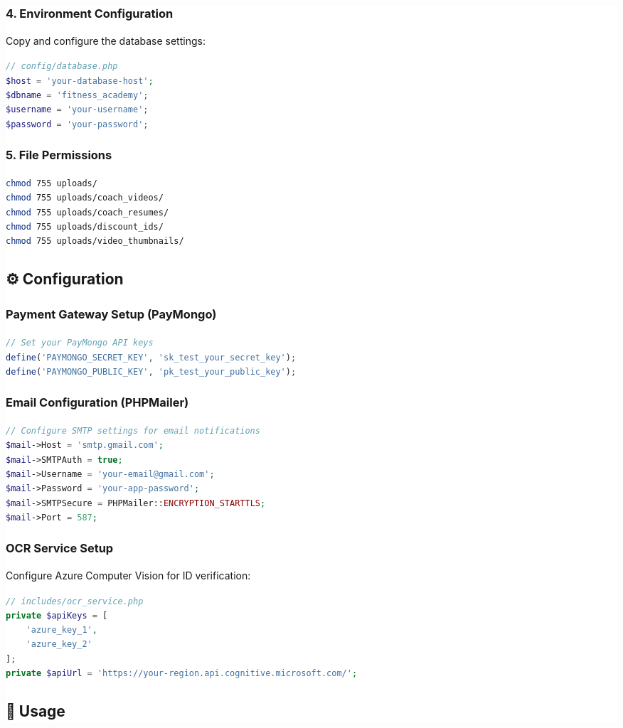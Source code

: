 ### 4. Environment Configuration
Copy and configure the database settings:
```php
// config/database.php
$host = 'your-database-host';
$dbname = 'fitness_academy';
$username = 'your-username';
$password = 'your-password';
```

### 5. File Permissions
```bash
chmod 755 uploads/
chmod 755 uploads/coach_videos/
chmod 755 uploads/coach_resumes/
chmod 755 uploads/discount_ids/
chmod 755 uploads/video_thumbnails/
```

## ⚙️ Configuration

### Payment Gateway Setup (PayMongo)
```php
// Set your PayMongo API keys
define('PAYMONGO_SECRET_KEY', 'sk_test_your_secret_key');
define('PAYMONGO_PUBLIC_KEY', 'pk_test_your_public_key');
```

### Email Configuration (PHPMailer)
```php
// Configure SMTP settings for email notifications
$mail->Host = 'smtp.gmail.com';
$mail->SMTPAuth = true;
$mail->Username = 'your-email@gmail.com';
$mail->Password = 'your-app-password';
$mail->SMTPSecure = PHPMailer::ENCRYPTION_STARTTLS;
$mail->Port = 587;
```

### OCR Service Setup
Configure Azure Computer Vision for ID verification:
```php
// includes/ocr_service.php
private $apiKeys = [
    'azure_key_1',
    'azure_key_2'
];
private $apiUrl = 'https://your-region.api.cognitive.microsoft.com/';
```

## 📖 Usage
